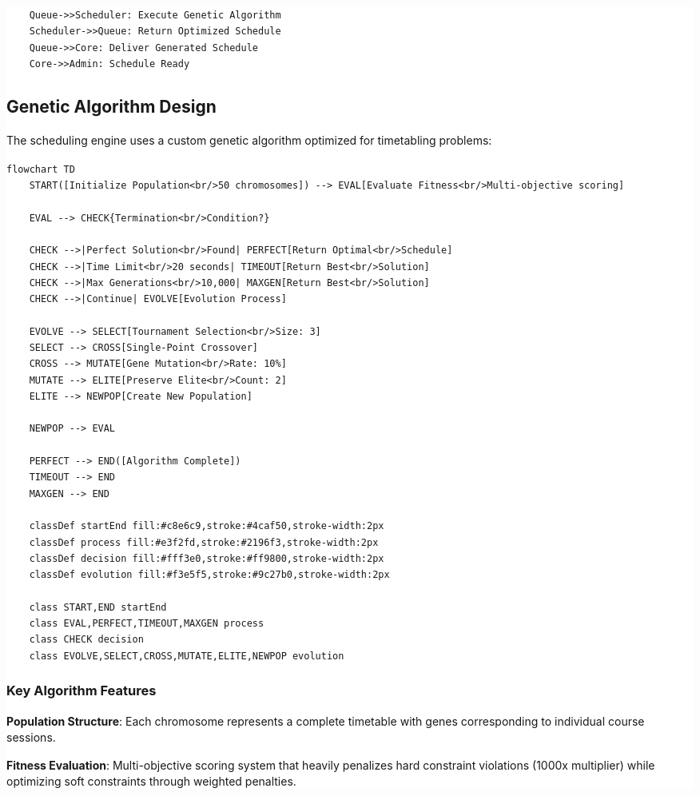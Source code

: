 ```mermaid
    Queue->>Scheduler: Execute Genetic Algorithm
    Scheduler->>Queue: Return Optimized Schedule
    Queue->>Core: Deliver Generated Schedule
    Core->>Admin: Schedule Ready
```

## Genetic Algorithm Design

The scheduling engine uses a custom genetic algorithm optimized for timetabling problems:

```mermaid
flowchart TD
    START([Initialize Population<br/>50 chromosomes]) --> EVAL[Evaluate Fitness<br/>Multi-objective scoring]
    
    EVAL --> CHECK{Termination<br/>Condition?}
    
    CHECK -->|Perfect Solution<br/>Found| PERFECT[Return Optimal<br/>Schedule]
    CHECK -->|Time Limit<br/>20 seconds| TIMEOUT[Return Best<br/>Solution]
    CHECK -->|Max Generations<br/>10,000| MAXGEN[Return Best<br/>Solution]
    CHECK -->|Continue| EVOLVE[Evolution Process]
    
    EVOLVE --> SELECT[Tournament Selection<br/>Size: 3]
    SELECT --> CROSS[Single-Point Crossover]
    CROSS --> MUTATE[Gene Mutation<br/>Rate: 10%]
    MUTATE --> ELITE[Preserve Elite<br/>Count: 2]
    ELITE --> NEWPOP[Create New Population]
    
    NEWPOP --> EVAL
    
    PERFECT --> END([Algorithm Complete])
    TIMEOUT --> END
    MAXGEN --> END

    classDef startEnd fill:#c8e6c9,stroke:#4caf50,stroke-width:2px
    classDef process fill:#e3f2fd,stroke:#2196f3,stroke-width:2px
    classDef decision fill:#fff3e0,stroke:#ff9800,stroke-width:2px
    classDef evolution fill:#f3e5f5,stroke:#9c27b0,stroke-width:2px

    class START,END startEnd
    class EVAL,PERFECT,TIMEOUT,MAXGEN process
    class CHECK decision
    class EVOLVE,SELECT,CROSS,MUTATE,ELITE,NEWPOP evolution
```

### Key Algorithm Features

**Population Structure**: Each chromosome represents a complete timetable with genes corresponding to individual course sessions.

**Fitness Evaluation**: Multi-objective scoring system that heavily penalizes hard constraint violations (1000x multiplier) while optimizing soft constraints through weighted penalties.
